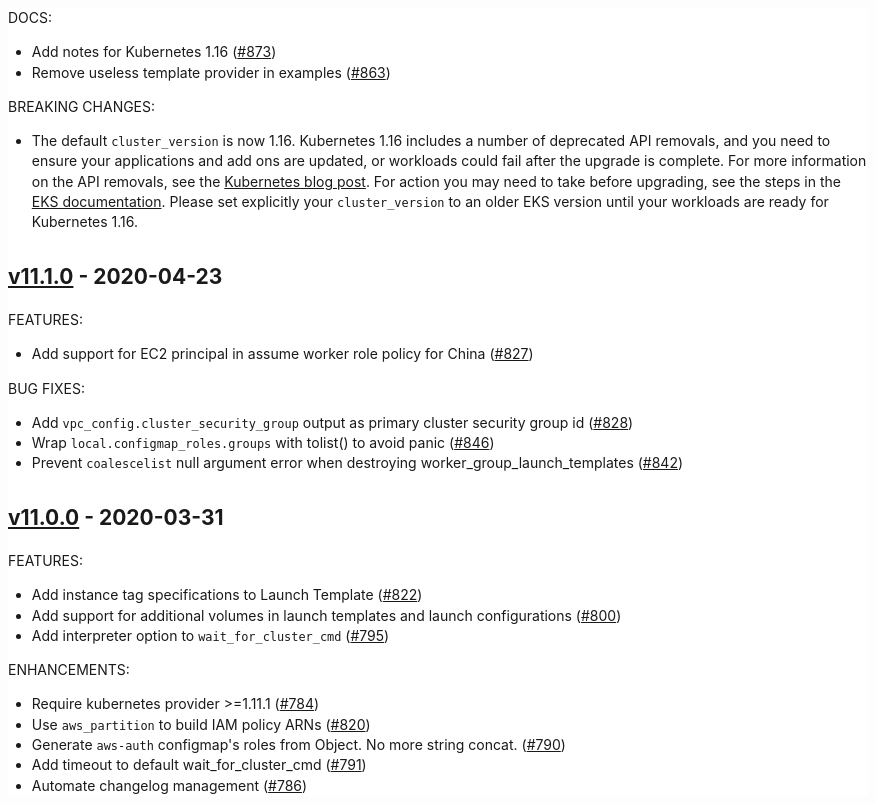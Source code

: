 DOCS:
- Add notes for Kubernetes 1.16 ([#873](https://github.com/terraform-aws-modules/terraform-aws-eks/issues/873))
- Remove useless template provider in examples ([#863](https://github.com/terraform-aws-modules/terraform-aws-eks/issues/863))

BREAKING CHANGES:
- The default `cluster_version` is now 1.16. Kubernetes 1.16 includes a number of deprecated API removals, and you need to ensure your applications and add ons are updated, or workloads could fail after the upgrade is complete. For more information on the API removals, see the [Kubernetes blog post](https://kubernetes.io/blog/2019/07/18/api-deprecations-in-1-16/). For action you may need to take before upgrading, see the steps in the [EKS documentation](https://docs.aws.amazon.com/eks/latest/userguide/update-cluster.html). Please set explicitly your `cluster_version` to an older EKS version until your workloads are ready for Kubernetes 1.16.


<a name="v11.1.0"></a>
## [v11.1.0] - 2020-04-23
FEATURES:
- Add support for EC2 principal in assume worker role policy for China ([#827](https://github.com/terraform-aws-modules/terraform-aws-eks/issues/827))

BUG FIXES:
- Add `vpc_config.cluster_security_group` output as primary cluster security group id ([#828](https://github.com/terraform-aws-modules/terraform-aws-eks/issues/828))
- Wrap `local.configmap_roles.groups` with tolist() to avoid panic ([#846](https://github.com/terraform-aws-modules/terraform-aws-eks/issues/846))
- Prevent `coalescelist` null argument error when destroying worker_group_launch_templates ([#842](https://github.com/terraform-aws-modules/terraform-aws-eks/issues/842))


<a name="v11.0.0"></a>
## [v11.0.0] - 2020-03-31
FEATURES:
- Add instance tag specifications to Launch Template ([#822](https://github.com/terraform-aws-modules/terraform-aws-eks/issues/822))
- Add support for additional volumes in launch templates and launch configurations ([#800](https://github.com/terraform-aws-modules/terraform-aws-eks/issues/800))
- Add interpreter option to `wait_for_cluster_cmd` ([#795](https://github.com/terraform-aws-modules/terraform-aws-eks/issues/795))

ENHANCEMENTS:
- Require kubernetes provider >=1.11.1 ([#784](https://github.com/terraform-aws-modules/terraform-aws-eks/issues/784))
- Use `aws_partition` to build IAM policy ARNs ([#820](https://github.com/terraform-aws-modules/terraform-aws-eks/issues/820))
- Generate `aws-auth` configmap's roles from Object. No more string concat. ([#790](https://github.com/terraform-aws-modules/terraform-aws-eks/issues/790))
- Add timeout to default wait_for_cluster_cmd ([#791](https://github.com/terraform-aws-modules/terraform-aws-eks/issues/791))
- Automate changelog management ([#786](https://github.com/terraform-aws-modules/terraform-aws-eks/issues/786))


[Unreleased]: https://github.com/terraform-aws-modules/terraform-aws-eks/compare/v17.11.0...HEAD
[v17.11.0]: https://github.com/terraform-aws-modules/terraform-aws-eks/compare/v17.10.0...v17.11.0
[v17.10.0]: https://github.com/terraform-aws-modules/terraform-aws-eks/compare/v17.9.0...v17.10.0
[v17.9.0]: https://github.com/terraform-aws-modules/terraform-aws-eks/compare/v17.8.0...v17.9.0
[v17.8.0]: https://github.com/terraform-aws-modules/terraform-aws-eks/compare/v17.7.0...v17.8.0
[v17.7.0]: https://github.com/terraform-aws-modules/terraform-aws-eks/compare/v17.6.0...v17.7.0
[v17.6.0]: https://github.com/terraform-aws-modules/terraform-aws-eks/compare/v17.5.0...v17.6.0
[v17.5.0]: https://github.com/terraform-aws-modules/terraform-aws-eks/compare/v17.4.0...v17.5.0
[v17.4.0]: https://github.com/terraform-aws-modules/terraform-aws-eks/compare/v17.3.0...v17.4.0
[v17.3.0]: https://github.com/terraform-aws-modules/terraform-aws-eks/compare/v17.2.0...v17.3.0
[v17.2.0]: https://github.com/terraform-aws-modules/terraform-aws-eks/compare/v17.1.0...v17.2.0
[v17.1.0]: https://github.com/terraform-aws-modules/terraform-aws-eks/compare/v17.0.3...v17.1.0
[v17.0.3]: https://github.com/terraform-aws-modules/terraform-aws-eks/compare/v17.0.2...v17.0.3
[v17.0.2]: https://github.com/terraform-aws-modules/terraform-aws-eks/compare/v17.0.1...v17.0.2
[v17.0.1]: https://github.com/terraform-aws-modules/terraform-aws-eks/compare/v17.0.0...v17.0.1
[v17.0.0]: https://github.com/terraform-aws-modules/terraform-aws-eks/compare/v16.2.0...v17.0.0
[v16.2.0]: https://github.com/terraform-aws-modules/terraform-aws-eks/compare/v16.1.0...v16.2.0
[v16.1.0]: https://github.com/terraform-aws-modules/terraform-aws-eks/compare/v16.0.1...v16.1.0
[v16.0.1]: https://github.com/terraform-aws-modules/terraform-aws-eks/compare/v16.0.0...v16.0.1
[v16.0.0]: https://github.com/terraform-aws-modules/terraform-aws-eks/compare/v15.2.0...v16.0.0
[v15.2.0]: https://github.com/terraform-aws-modules/terraform-aws-eks/compare/v15.1.0...v15.2.0
[v15.1.0]: https://github.com/terraform-aws-modules/terraform-aws-eks/compare/v15.0.0...v15.1.0
[v15.0.0]: https://github.com/terraform-aws-modules/terraform-aws-eks/compare/v14.0.0...v15.0.0
[v14.0.0]: https://github.com/terraform-aws-modules/terraform-aws-eks/compare/v13.2.1...v14.0.0
[v13.2.1]: https://github.com/terraform-aws-modules/terraform-aws-eks/compare/v13.2.0...v13.2.1
[v13.2.0]: https://github.com/terraform-aws-modules/terraform-aws-eks/compare/v13.1.0...v13.2.0
[v13.1.0]: https://github.com/terraform-aws-modules/terraform-aws-eks/compare/v13.0.0...v13.1.0
[v13.0.0]: https://github.com/terraform-aws-modules/terraform-aws-eks/compare/v12.2.0...v13.0.0
[v12.2.0]: https://github.com/terraform-aws-modules/terraform-aws-eks/compare/v12.1.0...v12.2.0
[v12.1.0]: https://github.com/terraform-aws-modules/terraform-aws-eks/compare/v12.0.0...v12.1.0
[v12.0.0]: https://github.com/terraform-aws-modules/terraform-aws-eks/compare/v11.1.0...v12.0.0
[v11.1.0]: https://github.com/terraform-aws-modules/terraform-aws-eks/compare/v11.0.0...v11.1.0
[v11.0.0]: https://github.com/terraform-aws-modules/terraform-aws-eks/compare/v10.0.0...v11.0.0